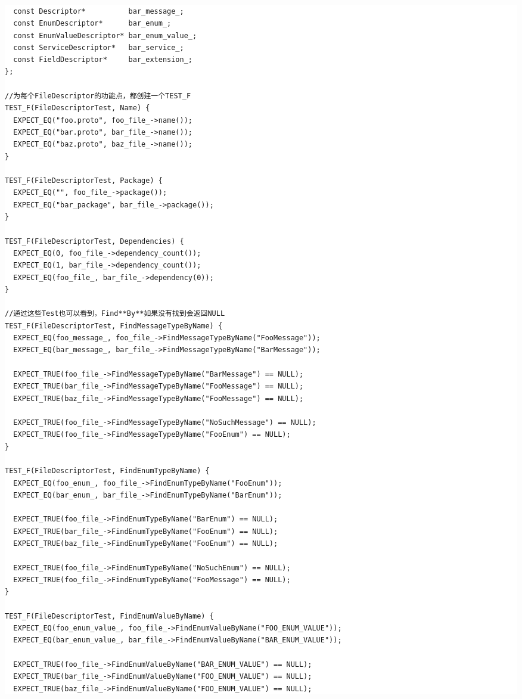       const Descriptor*          bar_message_;
      const EnumDescriptor*      bar_enum_;
      const EnumValueDescriptor* bar_enum_value_;
      const ServiceDescriptor*   bar_service_;
      const FieldDescriptor*     bar_extension_;
    };

    //为每个FileDescriptor的功能点，都创建一个TEST_F
    TEST_F(FileDescriptorTest, Name) {
      EXPECT_EQ("foo.proto", foo_file_->name());
      EXPECT_EQ("bar.proto", bar_file_->name());
      EXPECT_EQ("baz.proto", baz_file_->name());
    }   

    TEST_F(FileDescriptorTest, Package) {
      EXPECT_EQ("", foo_file_->package());
      EXPECT_EQ("bar_package", bar_file_->package());
    }   

    TEST_F(FileDescriptorTest, Dependencies) {
      EXPECT_EQ(0, foo_file_->dependency_count());
      EXPECT_EQ(1, bar_file_->dependency_count());
      EXPECT_EQ(foo_file_, bar_file_->dependency(0));
    }   

    //通过这些Test也可以看到，Find**By**如果没有找到会返回NULL
    TEST_F(FileDescriptorTest, FindMessageTypeByName) {
      EXPECT_EQ(foo_message_, foo_file_->FindMessageTypeByName("FooMessage"));
      EXPECT_EQ(bar_message_, bar_file_->FindMessageTypeByName("BarMessage"));  

      EXPECT_TRUE(foo_file_->FindMessageTypeByName("BarMessage") == NULL);
      EXPECT_TRUE(bar_file_->FindMessageTypeByName("FooMessage") == NULL);
      EXPECT_TRUE(baz_file_->FindMessageTypeByName("FooMessage") == NULL);  

      EXPECT_TRUE(foo_file_->FindMessageTypeByName("NoSuchMessage") == NULL);
      EXPECT_TRUE(foo_file_->FindMessageTypeByName("FooEnum") == NULL);
    }   

    TEST_F(FileDescriptorTest, FindEnumTypeByName) {
      EXPECT_EQ(foo_enum_, foo_file_->FindEnumTypeByName("FooEnum"));
      EXPECT_EQ(bar_enum_, bar_file_->FindEnumTypeByName("BarEnum"));   

      EXPECT_TRUE(foo_file_->FindEnumTypeByName("BarEnum") == NULL);
      EXPECT_TRUE(bar_file_->FindEnumTypeByName("FooEnum") == NULL);
      EXPECT_TRUE(baz_file_->FindEnumTypeByName("FooEnum") == NULL);    

      EXPECT_TRUE(foo_file_->FindEnumTypeByName("NoSuchEnum") == NULL);
      EXPECT_TRUE(foo_file_->FindEnumTypeByName("FooMessage") == NULL);
    }   

    TEST_F(FileDescriptorTest, FindEnumValueByName) {
      EXPECT_EQ(foo_enum_value_, foo_file_->FindEnumValueByName("FOO_ENUM_VALUE"));
      EXPECT_EQ(bar_enum_value_, bar_file_->FindEnumValueByName("BAR_ENUM_VALUE")); 

      EXPECT_TRUE(foo_file_->FindEnumValueByName("BAR_ENUM_VALUE") == NULL);
      EXPECT_TRUE(bar_file_->FindEnumValueByName("FOO_ENUM_VALUE") == NULL);
      EXPECT_TRUE(baz_file_->FindEnumValueByName("FOO_ENUM_VALUE") == NULL);    
